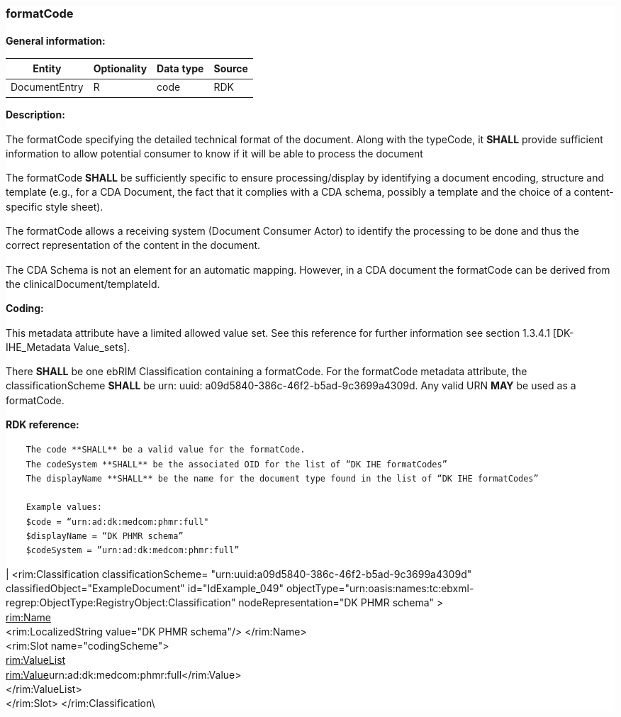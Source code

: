 ### formatCode

**General information:**

| Entity         | Optionality | Data type | Source |
|---|---|---|---|
| DocumentEntry  | R           | code      | RDK    |

**Description:**

The formatCode specifying the detailed technical format of the document. Along with the typeCode, it **SHALL** provide sufficient information to allow potential consumer to know if it will be able to process the document

The formatCode **SHALL** be sufficiently specific to ensure processing/display by identifying a document encoding, structure and template (e.g., for a CDA Document, the fact that it complies with a CDA schema, possibly a template and the choice of a content-specific style sheet).

The formatCode allows a receiving system (Document Consumer Actor) to identify the processing to be done and thus the correct representation of the content in the document.

The CDA Schema is not an element for an automatic mapping. However, in a CDA document the formatCode can be derived from the clinicalDocument/templateId.

**Coding:**

This metadata attribute have a limited allowed value set. See this reference for further information see section 1.3.4.1 [DK-IHE_Metadata Value_sets].

There **SHALL** be one ebRIM Classification containing a formatCode. For the formatCode metadata attribute, the classificationScheme **SHALL** be urn: uuid: a09d5840-386c-46f2-b5ad-9c3699a4309d. Any valid URN **MAY** be used as a formatCode.


**RDK reference:**


        The code **SHALL** be a valid value for the formatCode.  
        The codeSystem **SHALL** be the associated OID for the list of “DK IHE formatCodes”  
        The displayName **SHALL** be the name for the document type found in the list of “DK IHE formatCodes”  
        
        Example values: 
        $code = “urn:ad:dk:medcom:phmr:full"
        $displayName = “DK PHMR schema” 
        $codeSystem = ”urn:ad:dk:medcom:phmr:full”  


| \<rim:Classification
        classificationScheme=  "urn:uuid:a09d5840-386c-46f2-b5ad-9c3699a4309d"
        classifiedObject="ExampleDocument"
        id="IdExample_049"
        objectType="urn:oasis:names:tc:ebxml-regrep:ObjectType:RegistryObject:Classification"
        nodeRepresentation="DK PHMR schema"  >  
        <rim:Name>  
        <rim:LocalizedString value="DK PHMR schema"/>  </rim:Name>  
        <rim:Slot name="codingScheme">  
            <rim:ValueList>  
                <rim:Value>urn:ad:dk:medcom:phmr:full</rim:Value>    
            </rim:ValueList>  
        </rim:Slot> </rim:Classification\


[^1]: IBI – Interregional Billedindeks (Interregional Image Index) (2016)
[^2]: This attribute is prohibited for on-demand type of documents.
[^3]: This attribute is prohibited for on-demand type of documents.